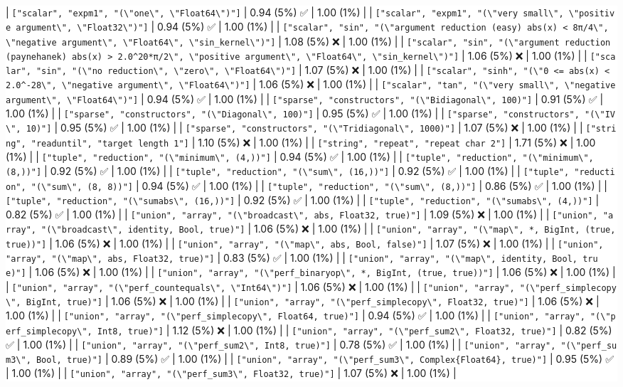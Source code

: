 | `["scalar", "expm1", "(\"one\", \"Float64\")"]` | 0.94 (5%) :white_check_mark: | 1.00 (1%)  |
| `["scalar", "expm1", "(\"very small\", \"positive argument\", \"Float32\")"]` | 0.94 (5%) :white_check_mark: | 1.00 (1%)  |
| `["scalar", "sin", "(\"argument reduction (easy) abs(x) < 8π/4\", \"negative argument\", \"Float64\", \"sin_kernel\")"]` | 1.08 (5%) :x: | 1.00 (1%)  |
| `["scalar", "sin", "(\"argument reduction (paynehanek) abs(x) > 2.0^20*π/2\", \"positive argument\", \"Float64\", \"sin_kernel\")"]` | 1.06 (5%) :x: | 1.00 (1%)  |
| `["scalar", "sin", "(\"no reduction\", \"zero\", \"Float64\")"]` | 1.07 (5%) :x: | 1.00 (1%)  |
| `["scalar", "sinh", "(\"0 <= abs(x) < 2.0^-28\", \"negative argument\", \"Float64\")"]` | 1.06 (5%) :x: | 1.00 (1%)  |
| `["scalar", "tan", "(\"very small\", \"negative argument\", \"Float64\")"]` | 0.94 (5%) :white_check_mark: | 1.00 (1%)  |
| `["sparse", "constructors", "(\"Bidiagonal\", 100)"]` | 0.91 (5%) :white_check_mark: | 1.00 (1%)  |
| `["sparse", "constructors", "(\"Diagonal\", 100)"]` | 0.95 (5%) :white_check_mark: | 1.00 (1%)  |
| `["sparse", "constructors", "(\"IV\", 10)"]` | 0.95 (5%) :white_check_mark: | 1.00 (1%)  |
| `["sparse", "constructors", "(\"Tridiagonal\", 1000)"]` | 1.07 (5%) :x: | 1.00 (1%)  |
| `["string", "readuntil", "target length 1"]` | 1.10 (5%) :x: | 1.00 (1%)  |
| `["string", "repeat", "repeat char 2"]` | 1.71 (5%) :x: | 1.00 (1%)  |
| `["tuple", "reduction", "(\"minimum\", (4,))"]` | 0.94 (5%) :white_check_mark: | 1.00 (1%)  |
| `["tuple", "reduction", "(\"minimum\", (8,))"]` | 0.92 (5%) :white_check_mark: | 1.00 (1%)  |
| `["tuple", "reduction", "(\"sum\", (16,))"]` | 0.92 (5%) :white_check_mark: | 1.00 (1%)  |
| `["tuple", "reduction", "(\"sum\", (8, 8))"]` | 0.94 (5%) :white_check_mark: | 1.00 (1%)  |
| `["tuple", "reduction", "(\"sum\", (8,))"]` | 0.86 (5%) :white_check_mark: | 1.00 (1%)  |
| `["tuple", "reduction", "(\"sumabs\", (16,))"]` | 0.92 (5%) :white_check_mark: | 1.00 (1%)  |
| `["tuple", "reduction", "(\"sumabs\", (4,))"]` | 0.82 (5%) :white_check_mark: | 1.00 (1%)  |
| `["union", "array", "(\"broadcast\", abs, Float32, true)"]` | 1.09 (5%) :x: | 1.00 (1%)  |
| `["union", "array", "(\"broadcast\", identity, Bool, true)"]` | 1.06 (5%) :x: | 1.00 (1%)  |
| `["union", "array", "(\"map\", *, BigInt, (true, true))"]` | 1.06 (5%) :x: | 1.00 (1%)  |
| `["union", "array", "(\"map\", abs, Bool, false)"]` | 1.07 (5%) :x: | 1.00 (1%)  |
| `["union", "array", "(\"map\", abs, Float32, true)"]` | 0.83 (5%) :white_check_mark: | 1.00 (1%)  |
| `["union", "array", "(\"map\", identity, Bool, true)"]` | 1.06 (5%) :x: | 1.00 (1%)  |
| `["union", "array", "(\"perf_binaryop\", *, BigInt, (true, true))"]` | 1.06 (5%) :x: | 1.00 (1%)  |
| `["union", "array", "(\"perf_countequals\", \"Int64\")"]` | 1.06 (5%) :x: | 1.00 (1%)  |
| `["union", "array", "(\"perf_simplecopy\", BigInt, true)"]` | 1.06 (5%) :x: | 1.00 (1%)  |
| `["union", "array", "(\"perf_simplecopy\", Float32, true)"]` | 1.06 (5%) :x: | 1.00 (1%)  |
| `["union", "array", "(\"perf_simplecopy\", Float64, true)"]` | 0.94 (5%) :white_check_mark: | 1.00 (1%)  |
| `["union", "array", "(\"perf_simplecopy\", Int8, true)"]` | 1.12 (5%) :x: | 1.00 (1%)  |
| `["union", "array", "(\"perf_sum2\", Float32, true)"]` | 0.82 (5%) :white_check_mark: | 1.00 (1%)  |
| `["union", "array", "(\"perf_sum2\", Int8, true)"]` | 0.78 (5%) :white_check_mark: | 1.00 (1%)  |
| `["union", "array", "(\"perf_sum3\", Bool, true)"]` | 0.89 (5%) :white_check_mark: | 1.00 (1%)  |
| `["union", "array", "(\"perf_sum3\", Complex{Float64}, true)"]` | 0.95 (5%) :white_check_mark: | 1.00 (1%)  |
| `["union", "array", "(\"perf_sum3\", Float32, true)"]` | 1.07 (5%) :x: | 1.00 (1%)  |